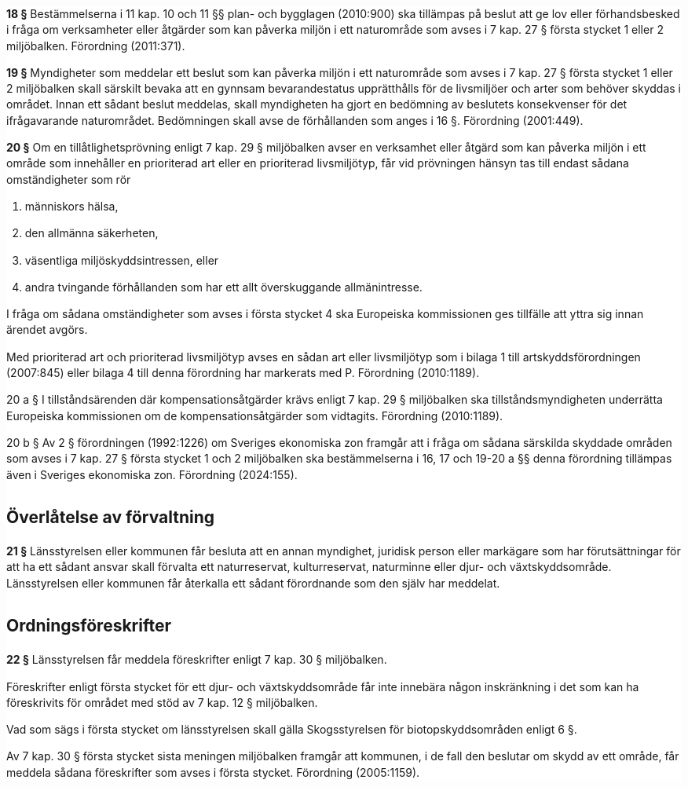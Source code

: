 **18 §** Bestämmelserna i 11 kap. 10 och 11 §§ plan- och bygglagen (2010:900) ska tillämpas på beslut att ge lov eller förhandsbesked i fråga om verksamheter eller åtgärder som kan påverka miljön i ett naturområde som avses i 7 kap. 27 § första stycket 1 eller 2 miljöbalken. Förordning (2011:371).

**19 §** Myndigheter som meddelar ett beslut som kan påverka miljön i ett naturområde som avses i 7 kap. 27 § första stycket 1 eller 2 miljöbalken skall särskilt bevaka att en gynnsam bevarandestatus upprätthålls för de livsmiljöer och arter som behöver skyddas i området. Innan ett sådant beslut meddelas, skall myndigheten ha gjort en bedömning av beslutets konsekvenser för det ifrågavarande naturområdet. Bedömningen skall avse de förhållanden som anges i 16 §. Förordning (2001:449).

**20 §** Om en tillåtlighetsprövning enligt 7 kap. 29 § miljöbalken avser en verksamhet eller åtgärd som kan påverka miljön i ett område som innehåller en prioriterad art eller en prioriterad livsmiljötyp, får vid prövningen hänsyn tas till endast sådana omständigheter som rör

1. människors hälsa,

2. den allmänna säkerheten,

3. väsentliga miljöskyddsintressen, eller

4. andra tvingande förhållanden som har ett allt överskuggande allmänintresse.

I fråga om sådana omständigheter som avses i första stycket 4 ska Europeiska kommissionen ges tillfälle att yttra sig innan ärendet avgörs.

Med prioriterad art och prioriterad livsmiljötyp avses en sådan art eller livsmiljötyp som i bilaga 1 till artskyddsförordningen (2007:845) eller bilaga 4 till denna förordning har markerats med P. Förordning (2010:1189).

20 a § I tillståndsärenden där kompensationsåtgärder krävs enligt 7 kap. 29 § miljöbalken ska tillståndsmyndigheten underrätta Europeiska kommissionen om de kompensationsåtgärder som vidtagits. Förordning (2010:1189).

20 b § Av 2 § förordningen (1992:1226) om Sveriges ekonomiska zon framgår att i fråga om sådana särskilda skyddade områden som avses i 7 kap. 27 § första stycket 1 och 2 miljöbalken ska bestämmelserna i 16, 17 och 19-20 a §§ denna förordning tillämpas även i Sveriges ekonomiska zon. Förordning (2024:155).

## Överlåtelse av förvaltning

**21 §** Länsstyrelsen eller kommunen får besluta att en annan myndighet, juridisk person eller markägare som har förutsättningar för att ha ett sådant ansvar skall förvalta ett naturreservat, kulturreservat, naturminne eller djur- och växtskyddsområde. Länsstyrelsen eller kommunen får återkalla ett sådant förordnande som den själv har meddelat.

## Ordningsföreskrifter

**22 §** Länsstyrelsen får meddela föreskrifter enligt 7 kap. 30 § miljöbalken.

Föreskrifter enligt första stycket för ett djur- och växtskyddsområde får inte innebära någon inskränkning i det som kan ha föreskrivits för området med stöd av 7 kap. 12 § miljöbalken.

Vad som sägs i första stycket om länsstyrelsen skall gälla Skogsstyrelsen för biotopskyddsområden enligt 6 §.

Av 7 kap. 30 § första stycket sista meningen miljöbalken framgår att kommunen, i de fall den beslutar om skydd av ett område, får meddela sådana föreskrifter som avses i första stycket. Förordning (2005:1159).
